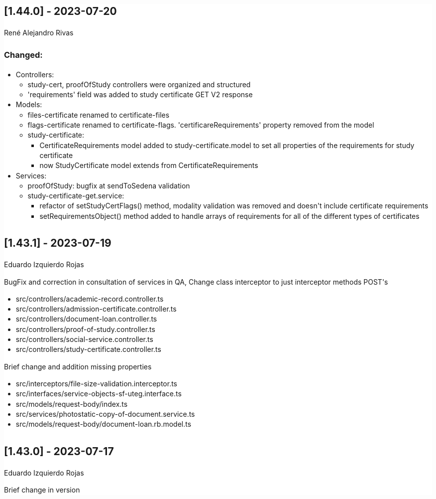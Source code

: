 
## [1.44.0] - 2023-07-20

René Alejandro Rivas

### Changed:

- Controllers:
  - study-cert, proofOfStudy controllers were organized and structured
  - 'requirements' field was added to study certificate GET V2 response
- Models:
  - files-certificate renamed to certificate-files
  - flags-certificate renamed to certificate-flags. 'certificareRequirements'
  property removed from the model
  - study-certificate:
    - CertificateRequirements model added to study-certificate.model to set all
    properties of the requirements for study certificate
    - now StudyCertificate model extends from CertificateRequirements
- Services:
  - proofOfStudy: bugfix at sendToSedena validation
  - study-certificate-get.service:
    - refactor of setStudyCertFlags() method, modality
    validation was removed and doesn't include certificate requirements
    - setRequirementsObject() method added to handle arrays of requirements for
    all of the different types of certificates

## [1.43.1] - 2023-07-19

Eduardo Izquierdo Rojas

BugFix and correction in consultation of services in QA,
Change class interceptor to just interceptor methods POST's

- src/controllers/academic-record.controller.ts
- src/controllers/admission-certificate.controller.ts
- src/controllers/document-loan.controller.ts
- src/controllers/proof-of-study.controller.ts
- src/controllers/social-service.controller.ts
- src/controllers/study-certificate.controller.ts

Brief change and addition missing properties

- src/interceptors/file-size-validation.interceptor.ts
- src/interfaces/service-objects-sf-uteg.interface.ts
- src/models/request-body/index.ts
- src/services/photostatic-copy-of-document.service.ts
- src/models/request-body/document-loan.rb.model.ts

## [1.43.0] - 2023-07-17

Eduardo Izquierdo Rojas

Brief change in version
